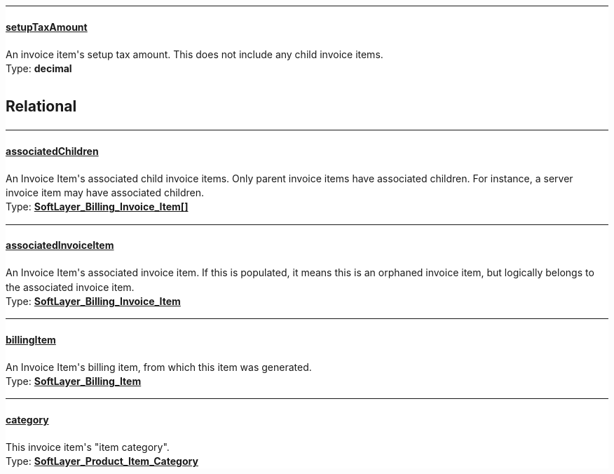
</div>
<div class="prop-row">

-----
[setupTaxAmount]: #setuptaxamount
#### [setupTaxAmount]
An invoice item's setup tax amount. This does not include any child invoice items.  
<span class="type-label">Type: </span>**decimal**


</div>
</div>


<div id="relationalProperties"  class="prop-content" >

## Relational
<div class="prop-row">

-----
[associatedChildren]: #associatedchildren
#### [associatedChildren]
An Invoice Item's associated child invoice items. Only parent invoice items have associated children. For instance, a server invoice item may have associated children.  
<span class="type-label">Type: </span>**<a href='/reference/datatypes/SoftLayer_Billing_Invoice_Item'>SoftLayer_Billing_Invoice_Item[] </a>**


</div>
<div class="prop-row">

-----
[associatedInvoiceItem]: #associatedinvoiceitem
#### [associatedInvoiceItem]
An Invoice Item's associated invoice item. If this is populated, it means this is an orphaned invoice item, but logically belongs to the associated invoice item.  
<span class="type-label">Type: </span>**<a href='/reference/datatypes/SoftLayer_Billing_Invoice_Item'>SoftLayer_Billing_Invoice_Item </a>**


</div>
<div class="prop-row">

-----
[billingItem]: #billingitem
#### [billingItem]
An Invoice Item's billing item, from which this item was generated.  
<span class="type-label">Type: </span>**<a href='/reference/datatypes/SoftLayer_Billing_Item'>SoftLayer_Billing_Item </a>**


</div>
<div class="prop-row">

-----
[category]: #category
#### [category]
This invoice item's "item category".   
<span class="type-label">Type: </span>**<a href='/reference/datatypes/SoftLayer_Product_Item_Category'>SoftLayer_Product_Item_Category </a>**


[associatedInvoiceItemId]: #associatedinvoiceitemid
[billingItemId]: #billingitemid
[categoryCode]: #categorycode
[createDate]: #createdate
[description]: #description
[domainName]: #domainname
[hostName]: #hostname
[hourlyRecurringFee]: #hourlyrecurringfee
[id]: #id
[invoiceId]: #invoiceid
[laborAfterTaxAmount]: #laboraftertaxamount
[laborFee]: #laborfee
[laborFeeTaxRate]: #laborfeetaxrate
[laborTaxAmount]: #labortaxamount
[notes]: #notes
[oneTimeAfterTaxAmount]: #onetimeaftertaxamount
[oneTimeFee]: #onetimefee
[oneTimeFeeTaxRate]: #onetimefeetaxrate
[oneTimeTaxAmount]: #onetimetaxamount
[parentId]: #parentid
[productItemId]: #productitemid
[recurringAfterTaxAmount]: #recurringaftertaxamount
[recurringFee]: #recurringfee
[recurringFeeTaxRate]: #recurringfeetaxrate
[recurringTaxAmount]: #recurringtaxamount
[resourceTableId]: #resourcetableid
[serviceProviderId]: #serviceproviderid
[setupAfterTaxAmount]: #setupaftertaxamount
[setupFee]: #setupfee
[setupFeeDeferralMonths]: #setupfeedeferralmonths
[setupFeeTaxRate]: #setupfeetaxrate
[children]: #children
[filteredAssociatedChildren]: #filteredassociatedchildren
[hourlyFlag]: #hourlyflag
[invoice]: #invoice
[location]: #location
[nonZeroAssociatedChildren]: #nonzeroassociatedchildren
[parent]: #parent
[product]: #product
[topLevelProductGroupName]: #toplevelproductgroupname
[totalOneTimeAmount]: #totalonetimeamount
[totalOneTimeTaxAmount]: #totalonetimetaxamount
[totalRecurringAmount]: #totalrecurringamount
[totalRecurringTaxAmount]: #totalrecurringtaxamount
[usageChargeFlag]: #usagechargeflag
[associatedChildrenCount]: #associatedchildrencount
[childrenCount]: #childrencount
[filteredAssociatedChildrenCount]: #filteredassociatedchildrencount
[nonZeroAssociatedChildrenCount]: #nonzeroassociatedchildrencount
